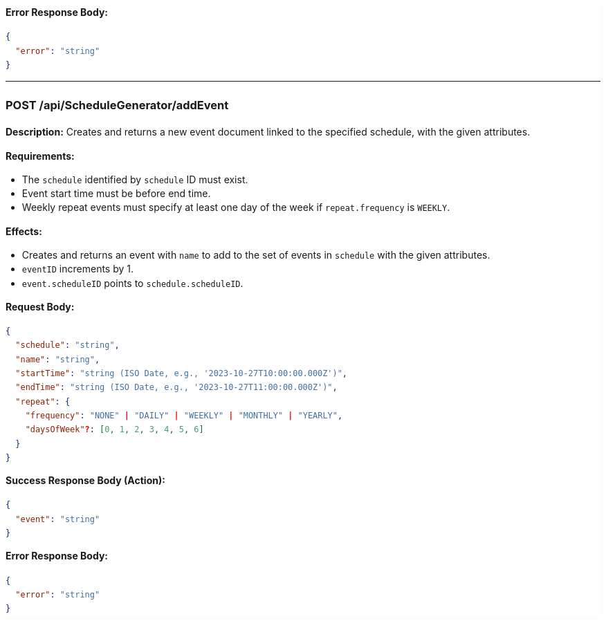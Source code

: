 **Error Response Body:**

```json
{
  "error": "string"
}
```

***

### POST /api/ScheduleGenerator/addEvent

**Description:** Creates and returns a new event document linked to the specified schedule, with the given attributes.

**Requirements:**

* The `schedule` identified by `schedule` ID must exist.
* Event start time must be before end time.
* Weekly repeat events must specify at least one day of the week if `repeat.frequency` is `WEEKLY`.

**Effects:**

* Creates and returns an event with `name` to add to the set of events in `schedule` with the given attributes.
* `eventID` increments by 1.
* `event.scheduleID` points to `schedule.scheduleID`.

**Request Body:**

```json
{
  "schedule": "string",
  "name": "string",
  "startTime": "string (ISO Date, e.g., '2023-10-27T10:00:00.000Z')",
  "endTime": "string (ISO Date, e.g., '2023-10-27T11:00:00.000Z')",
  "repeat": {
    "frequency": "NONE" | "DAILY" | "WEEKLY" | "MONTHLY" | "YEARLY",
    "daysOfWeek"?: [0, 1, 2, 3, 4, 5, 6]
  }
}
```

**Success Response Body (Action):**

```json
{
  "event": "string"
}
```

**Error Response Body:**

```json
{
  "error": "string"
}
```
